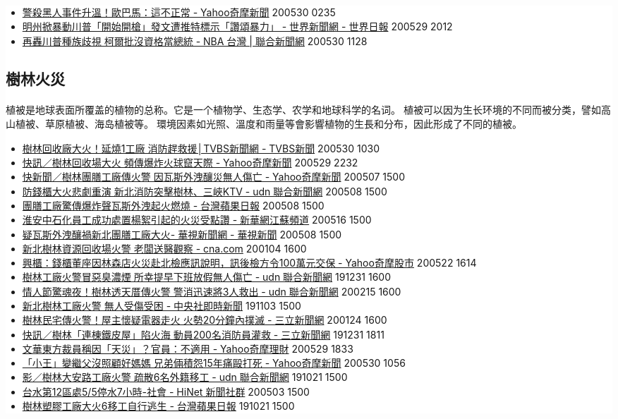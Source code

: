 - [警殺黑人事件升溫！歐巴馬：這不正常 - Yahoo奇摩新聞](https://tw.news.yahoo.com/%E8%AD%A6%E6%AE%BA%E9%BB%91%E4%BA%BA%E4%BA%8B%E4%BB%B6%E5%8D%87%E6%BA%AB-%E6%AD%90%E5%B7%B4%E9%A6%AC-%E9%80%99%E4%B8%8D%E6%AD%A3%E5%B8%B8-183553817.html "警殺黑人事件升溫！歐巴馬：這不正常 - Yahoo奇摩新聞") 200530 0235
- [明州掀暴動川普「開始開槍」發文遭推特標示「讚頌暴力」 - 世界新聞網 - 世界日報](https://www.worldjournal.com/6966366/article-%E9%9D%9E%E8%A3%94%E7%94%B7%E6%AD%BB%E4%BA%A1%E6%8E%80%E6%9A%B4%E5%8B%95-%E5%B7%9D%E6%99%AE%E7%99%BC%E6%96%87%E9%81%AD%E6%8E%A8%E7%89%B9%E6%A8%99%E7%A4%BA%E3%80%8C%E8%AE%9A%E9%A0%8C%E6%9A%B4%E5%8A%9B/?ref=%E7%BE%8E%E5%9C%8B "明州掀暴動川普「開始開槍」發文遭推特標示「讚頌暴力」 - 世界新聞網 - 世界日報") 200529 2012
- [再轟川普種族歧視 柯爾批沒資格當總統 - NBA 台灣 | 聯合新聞網](https://nba.udn.com/nba/story/6780/4601187 "再轟川普種族歧視 柯爾批沒資格當總統 - NBA 台灣 | 聯合新聞網") 200530 1128

## 樹林火災

植被是地球表面所覆盖的植物的总称。它是一个植物学、生态学、农学和地球科学的名词。
植被可以因为生长环境的不同而被分类，譬如高山植被、草原植被、海岛植被等。
環境因素如光照、溫度和雨量等會影響植物的生長和分布，因此形成了不同的植被。
- [樹林回收廠大火！延燒1工廠 消防趕救援│TVBS新聞網 - TVBS新聞](https://news.tvbs.com.tw/local/1331891 "樹林回收廠大火！延燒1工廠 消防趕救援│TVBS新聞網 - TVBS新聞") 200530 1030
- [快訊／樹林回收場大火 頻傳爆炸火球竄天際 - Yahoo奇摩新聞](https://tw.news.yahoo.com/%E5%BF%AB%E8%A8%8A-%E6%A8%B9%E6%9E%97%E5%9B%9E%E6%94%B6%E5%A0%B4%E5%A4%A7%E7%81%AB-%E9%A0%BB%E5%82%B3%E7%88%86%E7%82%B8%E7%81%AB%E7%90%83%E7%AB%84%E5%A4%A9%E9%9A%9B-143225668.html "快訊／樹林回收場大火 頻傳爆炸火球竄天際 - Yahoo奇摩新聞") 200529 2232
- [快新聞／樹林團膳工廠傳火警 因瓦斯外洩釀災無人傷亡 - Yahoo奇摩新聞](https://tw.news.yahoo.com/%E5%BF%AB%E6%96%B0%E8%81%9E-%E6%A8%B9%E6%9E%97%E5%9C%98%E8%86%B3%E5%B7%A5%E5%BB%A0%E5%82%B3%E7%81%AB%E8%AD%A6-%E5%9B%A0%E7%93%A6%E6%96%AF%E5%A4%96%E6%B4%A9%E9%87%80%E7%81%BD%E7%84%A1%E4%BA%BA%E5%82%B7%E4%BA%A1-234613859.html "快新聞／樹林團膳工廠傳火警 因瓦斯外洩釀災無人傷亡 - Yahoo奇摩新聞") 200507 1500
- [防錢櫃大火悲劇重演 新北消防突擊樹林、三峽KTV - udn 聯合新聞網](https://udn.com/news/story/7320/4549799 "防錢櫃大火悲劇重演 新北消防突擊樹林、三峽KTV - udn 聯合新聞網") 200508 1500
- [團膳工廠驚傳爆炸聲瓦斯外洩起火燃燒 - 台灣蘋果日報](https://tw.appledaily.com/local/20200508/XJQTVXYXHJMRWOT2LFTDEORUDU/ "團膳工廠驚傳爆炸聲瓦斯外洩起火燃燒 - 台灣蘋果日報") 200508 1500
- [淮安中石化員工成功處置楊絮引起的火災受點讚 - 新華網江蘇頻道](http://big5.xinhuanet.com/gate/big5/www.js.xinhuanet.com/2020-05/16/c_1125993230.htm "淮安中石化員工成功處置楊絮引起的火災受點讚 - 新華網江蘇頻道") 200516 1500
- [疑瓦斯外洩釀禍新北團膳工廠大火- 華視新聞網 - 華視新聞](https://news.cts.com.tw/cts/local/202005/202005081999711.html "疑瓦斯外洩釀禍新北團膳工廠大火- 華視新聞網 - 華視新聞") 200508 1500
- [新北樹林資源回收場火警 老闆送醫觀察 - cna.com](https://www.cna.com.tw/news/asoc/202001040118.aspx "新北樹林資源回收場火警 老闆送醫觀察 - cna.com") 200104 1600
- [興櫃：錢櫃董座因林森店火災赴北檢應訊說明，訊後檢方令100萬元交保 - Yahoo奇摩股市](https://tw.stock.yahoo.com/news/%E8%88%88%E6%AB%83-%E9%8C%A2%E6%AB%83%E8%91%A3%E5%BA%A7%E5%9B%A0%E6%9E%97%E6%A3%AE%E5%BA%97%E7%81%AB%E7%81%BD%E8%B5%B4%E5%8C%97%E6%AA%A2%E6%87%89%E8%A8%8A%E8%AA%AA%E6%98%8E-%E8%A8%8A%E5%BE%8C%E6%AA%A2%E6%96%B9%E4%BB%A4100%E8%90%AC%E5%85%83%E4%BA%A4%E4%BF%9D-081408697.html "興櫃：錢櫃董座因林森店火災赴北檢應訊說明，訊後檢方令100萬元交保 - Yahoo奇摩股市") 200522 1614
- [樹林工廠火警冒惡臭濃煙 所幸提早下班放假無人傷亡 - udn 聯合新聞網](https://udn.com/news/story/7320/4260839 "樹林工廠火警冒惡臭濃煙 所幸提早下班放假無人傷亡 - udn 聯合新聞網") 191231 1600
- [情人節驚魂夜！樹林透天厝傳火警 警消迅速將3人救出 - udn 聯合新聞網](https://udn.com/news/story/7320/4345957 "情人節驚魂夜！樹林透天厝傳火警 警消迅速將3人救出 - udn 聯合新聞網") 200215 1600
- [新北樹林工廠火警 無人受傷受困 - 中央社即時新聞](https://www.cna.com.tw/news/asoc/201911030193.aspx "新北樹林工廠火警 無人受傷受困 - 中央社即時新聞") 191103 1500
- [樹林民宅傳火警！屋主懷疑電器走火 火勢20分鐘內撲滅 - 三立新聞網](https://www.setn.com/News.aspx?NewsID=678070 "樹林民宅傳火警！屋主懷疑電器走火 火勢20分鐘內撲滅 - 三立新聞網") 200124 1600
- [快訊／樹林「連棟鐵皮屋」陷火海 動員200名消防員灌救 - 三立新聞網](https://www.setn.com/News.aspx?NewsID=664014 "快訊／樹林「連棟鐵皮屋」陷火海 動員200名消防員灌救 - 三立新聞網") 191231 1811
- [文華東方裁員稱因「天災」？官員：不適用 - Yahoo奇摩理財](https://tw.stock.yahoo.com/video/%E6%96%87%E8%8F%AF%E6%9D%B1%E6%96%B9%E8%A3%81%E5%93%A1%E7%A8%B1%E5%9B%A0-%E5%A4%A9%E7%81%BD-%E5%AE%98%E5%93%A1-%E4%B8%8D%E9%81%A9%E7%94%A8-081909217.html "文華東方裁員稱因「天災」？官員：不適用 - Yahoo奇摩理財") 200529 1833
- [「小王」變繼父沒照顧好媽媽 兄弟倆積怨15年痛毆打死 - Yahoo奇摩新聞](https://tw.news.yahoo.com/%E5%B0%8F%E7%8E%8B-%E8%AE%8A%E7%B9%BC%E7%88%B6%E6%B2%92%E7%85%A7%E9%A1%A7%E5%A5%BD%E5%AA%BD%E5%AA%BD-%E5%85%84%E5%BC%9F%E5%80%86%E7%A9%8D%E6%80%A815%E5%B9%B4%E7%97%9B%E6%AF%86%E6%89%93%E6%AD%BB-025649774.html "「小王」變繼父沒照顧好媽媽 兄弟倆積怨15年痛毆打死 - Yahoo奇摩新聞") 200530 1056
- [影／樹林大安路工廠火警 疏散6名外籍移工 - udn 聯合新聞網](https://udn.com/news/story/7320/4116243 "影／樹林大安路工廠火警 疏散6名外籍移工 - udn 聯合新聞網") 191021 1500
- [台水第12區處5/5停水7小時-社會 - HiNet 新聞社群](https://times.hinet.net/news/22886160 "台水第12區處5/5停水7小時-社會 - HiNet 新聞社群") 200503 1500
- [樹林塑膠工廠大火6移工自行逃生 - 台灣蘋果日報](https://tw.appledaily.com/local/20191021/WXZTHWG2CD3PCFOZRZYV5XWAJ4/ "樹林塑膠工廠大火6移工自行逃生 - 台灣蘋果日報") 191021 1500